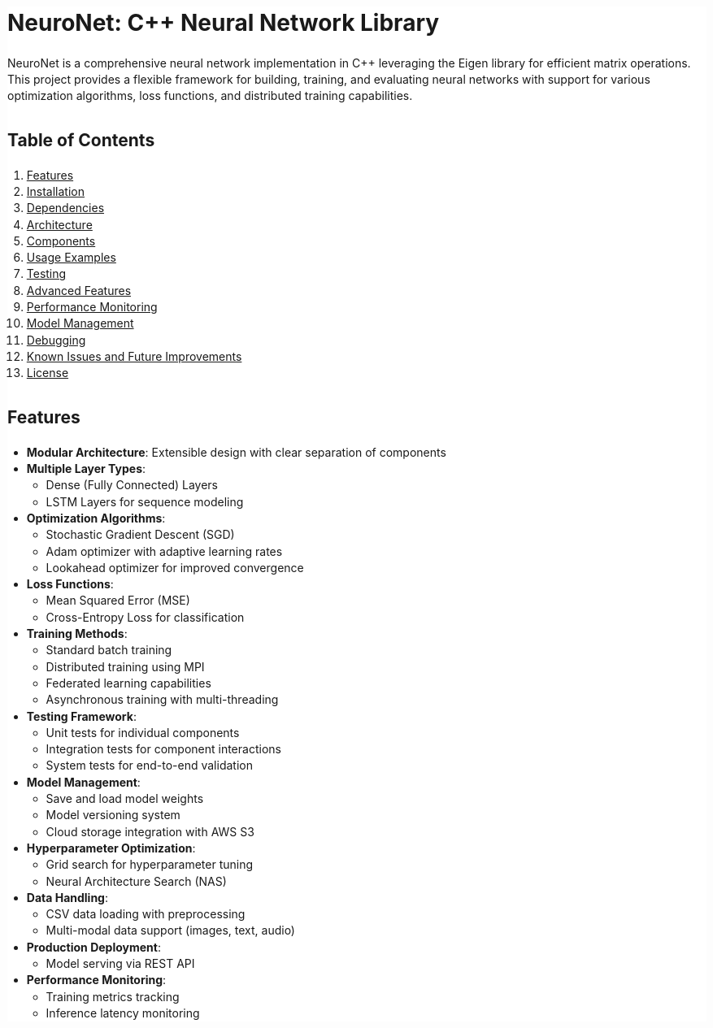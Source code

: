 # NeuroNet: C++ Neural Network Library

NeuroNet is a comprehensive neural network implementation in C++ leveraging the Eigen library for efficient matrix operations. This project provides a flexible framework for building, training, and evaluating neural networks with support for various optimization algorithms, loss functions, and distributed training capabilities.

## Table of Contents

1. [Features](#features)
2. [Installation](#installation)
3. [Dependencies](#dependencies)
4. [Architecture](#architecture)
5. [Components](#components)
6. [Usage Examples](#usage-examples)
7. [Testing](#testing)
8. [Advanced Features](#advanced-features)
9. [Performance Monitoring](#performance-monitoring)
10. [Model Management](#model-management)
11. [Debugging](#debugging)
12. [Known Issues and Future Improvements](#known-issues-and-future-improvements)
13. [License](#license)

## Features

- **Modular Architecture**: Extensible design with clear separation of components
- **Multiple Layer Types**:
  - Dense (Fully Connected) Layers
  - LSTM Layers for sequence modeling
- **Optimization Algorithms**:
  - Stochastic Gradient Descent (SGD)
  - Adam optimizer with adaptive learning rates
  - Lookahead optimizer for improved convergence
- **Loss Functions**:
  - Mean Squared Error (MSE)
  - Cross-Entropy Loss for classification
- **Training Methods**:
  - Standard batch training
  - Distributed training using MPI
  - Federated learning capabilities
  - Asynchronous training with multi-threading
- **Testing Framework**:
  - Unit tests for individual components
  - Integration tests for component interactions
  - System tests for end-to-end validation
- **Model Management**:
  - Save and load model weights
  - Model versioning system
  - Cloud storage integration with AWS S3
- **Hyperparameter Optimization**:
  - Grid search for hyperparameter tuning
  - Neural Architecture Search (NAS)
- **Data Handling**:
  - CSV data loading with preprocessing
  - Multi-modal data support (images, text, audio)
- **Production Deployment**:
  - Model serving via REST API
- **Performance Monitoring**:
  - Training metrics tracking
  - Inference latency monitoring
